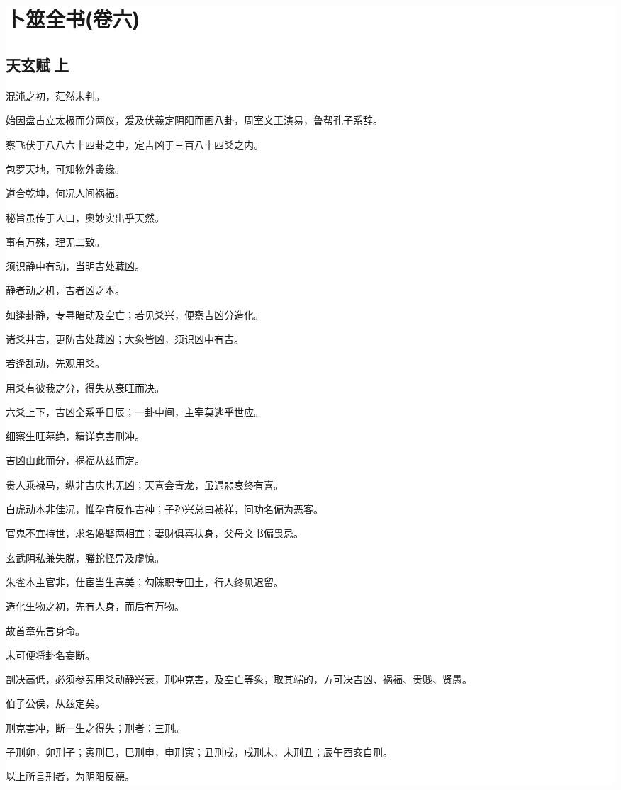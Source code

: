 # 卜筮全书(卷六)

## 天玄赋 上

混沌之初，茫然未判。

始因盘古立太极而分两仪，爰及伏羲定阴阳而画八卦，周室文王演易，鲁帮孔子系辞。

察飞伏于八八六十四卦之中，定吉凶于三百八十四爻之内。

包罗天地，可知物外夤缘。

道合乾坤，何况人间祸福。

秘旨虽传于人口，奥妙实出乎天然。

事有万殊，理无二致。

须识静中有动，当明吉处藏凶。

静者动之机，吉者凶之本。

如逢卦静，专寻暗动及空亡；若见爻兴，便察吉凶分造化。

诸爻并吉，更防吉处藏凶；大象皆凶，须识凶中有吉。

若逢乱动，先观用爻。

用爻有彼我之分，得失从衰旺而决。

六爻上下，吉凶全系乎日辰；一卦中间，主宰莫逃乎世应。

细察生旺墓绝，精详克害刑冲。

吉凶由此而分，祸福从兹而定。

贵人乘禄马，纵非吉庆也无凶；天喜会青龙，虽遇悲哀终有喜。

白虎动本非佳况，惟孕育反作吉神；子孙兴总曰祯祥，问功名偏为恶客。

官鬼不宜持世，求名婚娶两相宜；妻财俱喜扶身，父母文书偏畏忌。

玄武阴私兼失脱，螣蛇怪异及虚惊。

朱雀本主官非，仕宦当生喜美；勾陈职专田土，行人终见迟留。

造化生物之初，先有人身，而后有万物。

故首章先言身命。

未可便将卦名妄断。

剖决高低，必须参究用爻动静兴衰，刑冲克害，及空亡等象，取其端的，方可决吉凶、祸福、贵贱、贤愚。

伯子公侯，从兹定矣。

刑克害冲，断一生之得失；刑者：三刑。

子刑卯，卯刑子；寅刑巳，巳刑申，申刑寅；丑刑戌，戌刑未，未刑丑；辰午酉亥自刑。

以上所言刑者，为阴阳反德。
